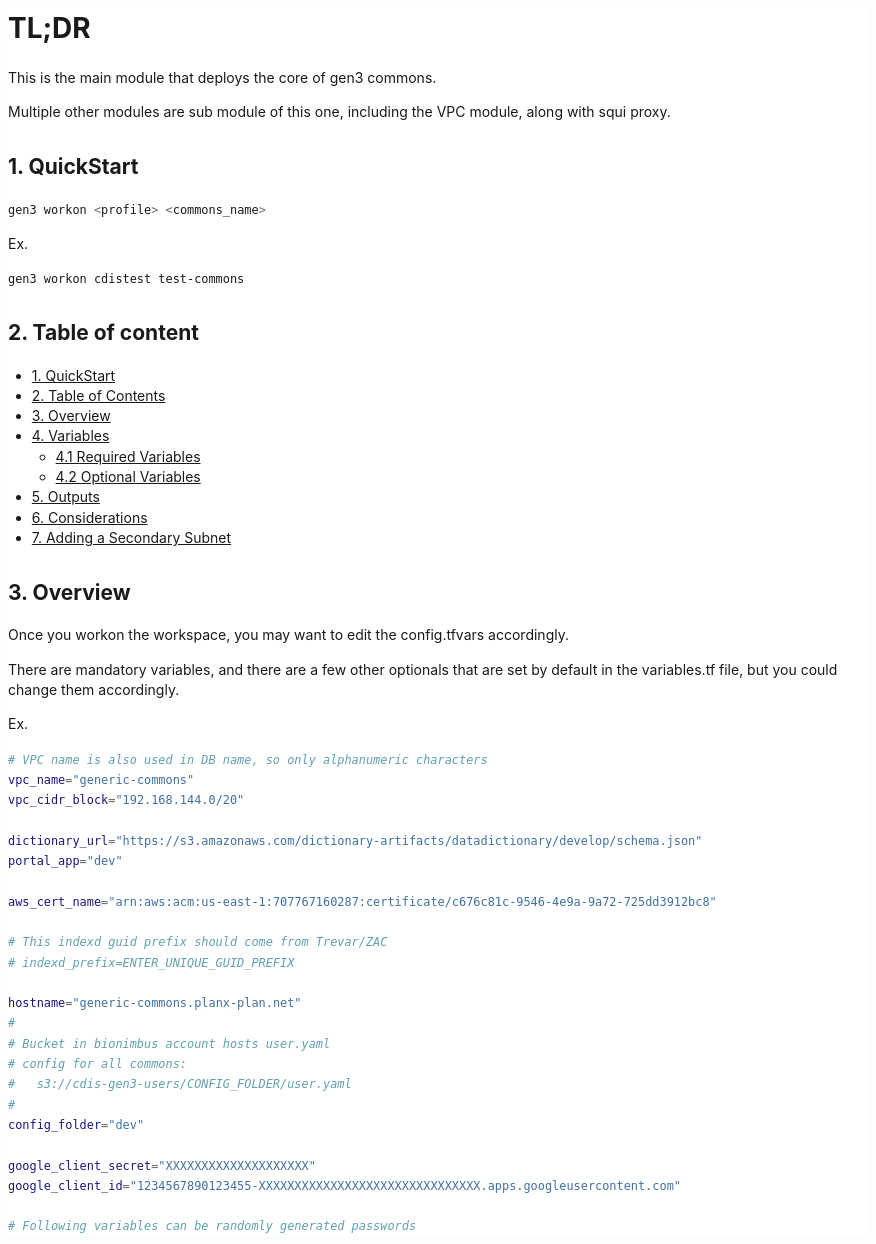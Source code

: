 # TL;DR

This is the main module that deploys the core of gen3 commons.

Multiple other modules are sub module of this one, including the VPC module, along with squi proxy.

## 1. QuickStart

```bash
gen3 workon <profile> <commons_name>
```

Ex.

```bash
gen3 workon cdistest test-commons
```

## 2. Table of content

- [1. QuickStart](#1-quickstart)
- [2. Table of Contents](#2-table-of-contents)
- [3. Overview](#3-overview)
- [4. Variables](#4-variables)
  - [4.1 Required Variables](#41-required-variables)
  - [4.2 Optional Variables](#42-optional-variables)
- [5. Outputs](#5-outputs)
- [6. Considerations](#6-considerations)
- [7. Adding a Secondary Subnet](#7-adding-a-seconday-subnet)

## 3. Overview

Once you workon the workspace, you may want to edit the config.tfvars accordingly.

There are mandatory variables, and there are a few other optionals that are set by default in the variables.tf file, but you could change them accordingly.

Ex.

```bash
# VPC name is also used in DB name, so only alphanumeric characters
vpc_name="generic-commons"
vpc_cidr_block="192.168.144.0/20"

dictionary_url="https://s3.amazonaws.com/dictionary-artifacts/datadictionary/develop/schema.json"
portal_app="dev"

aws_cert_name="arn:aws:acm:us-east-1:707767160287:certificate/c676c81c-9546-4e9a-9a72-725dd3912bc8"

# This indexd guid prefix should come from Trevar/ZAC
# indexd_prefix=ENTER_UNIQUE_GUID_PREFIX

hostname="generic-commons.planx-plan.net"
#
# Bucket in bionimbus account hosts user.yaml
# config for all commons:
#   s3://cdis-gen3-users/CONFIG_FOLDER/user.yaml
#
config_folder="dev"

google_client_secret="XXXXXXXXXXXXXXXXXXXX"
google_client_id="1234567890123455-XXXXXXXXXXXXXXXXXXXXXXXXXXXXXXX.apps.googleusercontent.com"

# Following variables can be randomly generated passwords

```